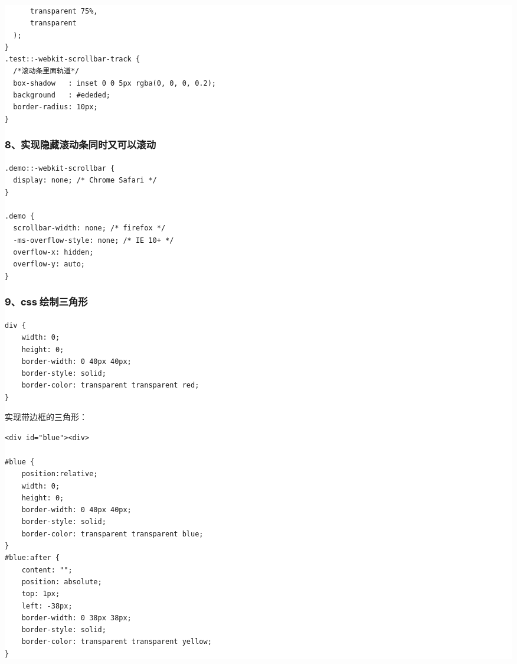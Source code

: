 ```
      transparent 75%,
      transparent
  );
}
.test::-webkit-scrollbar-track {
  /*滚动条里面轨道*/
  box-shadow   : inset 0 0 5px rgba(0, 0, 0, 0.2);
  background   : #ededed;
  border-radius: 10px;
}
```

### **8、实现隐藏滚动条同时又可以滚动**

```
.demo::-webkit-scrollbar {
  display: none; /* Chrome Safari */
}

.demo {
  scrollbar-width: none; /* firefox */
  -ms-overflow-style: none; /* IE 10+ */
  overflow-x: hidden;
  overflow-y: auto;
}
```

### **9、css 绘制三角形**

```
div {
    width: 0;
    height: 0;
    border-width: 0 40px 40px;
    border-style: solid;
    border-color: transparent transparent red;
}
```


实现带边框的三角形：

```
<div id="blue"><div>

#blue {
    position:relative;
    width: 0;
    height: 0;
    border-width: 0 40px 40px;
    border-style: solid;
    border-color: transparent transparent blue;
}
#blue:after {
    content: "";
    position: absolute;
    top: 1px;
    left: -38px;
    border-width: 0 38px 38px;
    border-style: solid;
    border-color: transparent transparent yellow;
}
```
